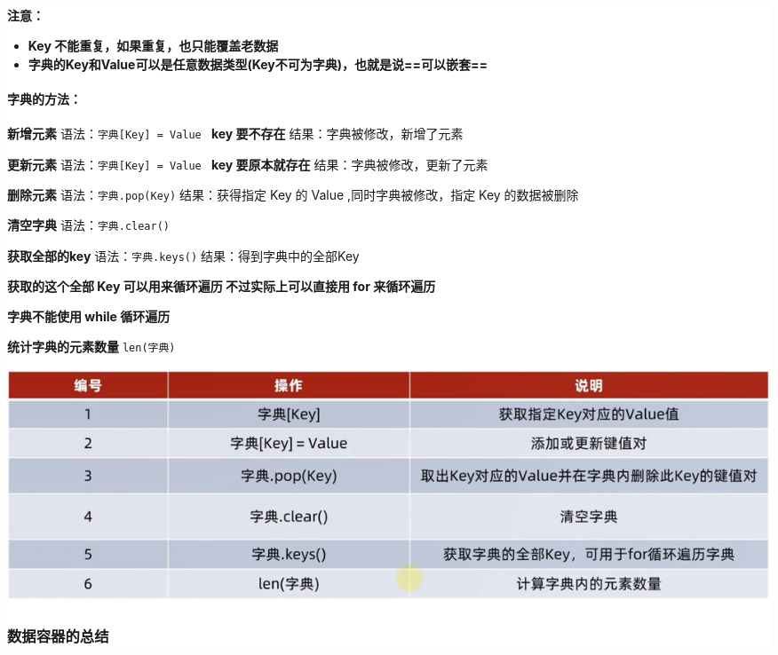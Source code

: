 **注意：**
- **Key 不能重复，如果重复，也只能覆盖老数据**
- **字典的Key和Value可以是任意数据类型(Key不可为字典)，也就是说==可以嵌套==**

#### 字典的方法：

**新增元素**
语法：`字典[Key] = Value ` **key 要不存在**
结果：字典被修改，新增了元素

**更新元素**
语法：`字典[Key] = Value ` **key 要原本就存在**
结果：字典被修改，更新了元素

**删除元素**
语法：` 字典.pop(Key) `
结果：获得指定 Key 的 Value ,同时字典被修改，指定 Key 的数据被删除

**清空字典**
语法：`字典.clear() `


**获取全部的key**
语法：` 字典.keys() `
结果：得到字典中的全部Key

**获取的这个全部 Key 可以用来循环遍历
不过实际上可以直接用 for 来循环遍历**

**字典不能使用 while 循环遍历**


**统计字典的元素数量**
`len(字典)`

![Alt text](img/%E5%AD%97%E5%85%B8%E7%9A%84%E6%96%B9%E6%B3%95.png)

### 数据容器的总结
